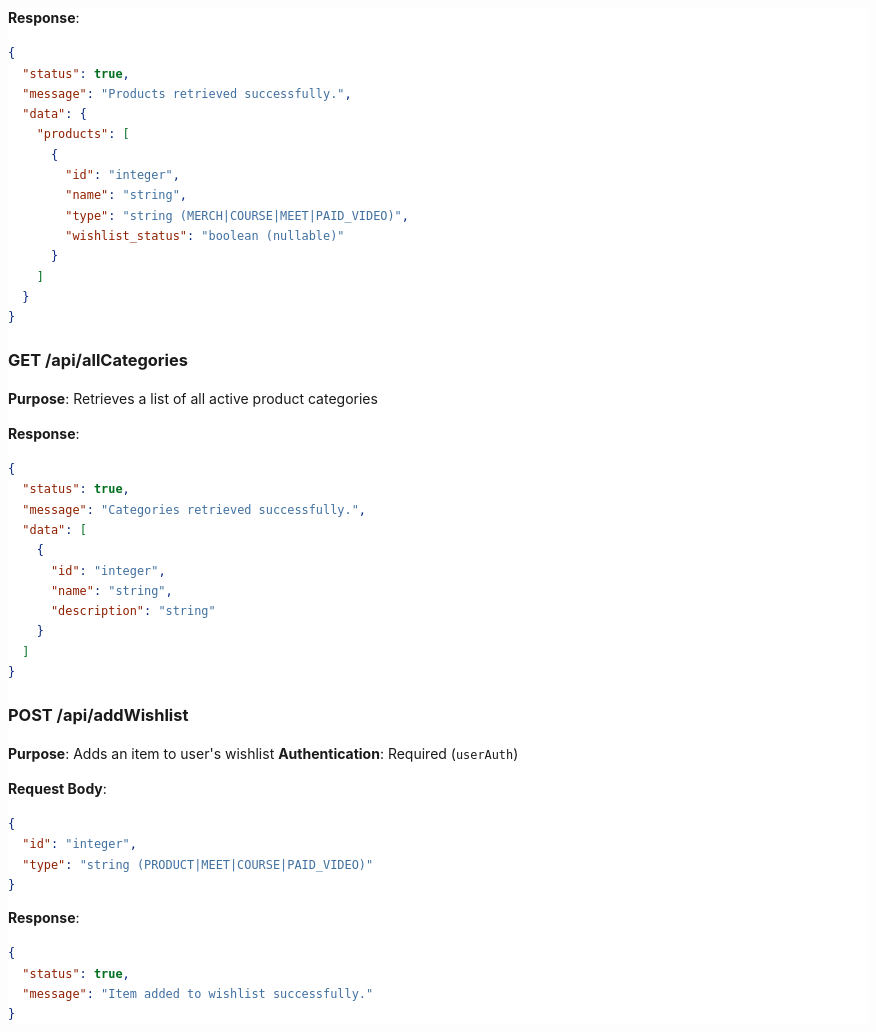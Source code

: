**Response**:
```json
{
  "status": true,
  "message": "Products retrieved successfully.",
  "data": {
    "products": [
      {
        "id": "integer",
        "name": "string",
        "type": "string (MERCH|COURSE|MEET|PAID_VIDEO)",
        "wishlist_status": "boolean (nullable)"
      }
    ]
  }
}
```

### GET /api/allCategories
**Purpose**: Retrieves a list of all active product categories

**Response**:
```json
{
  "status": true,
  "message": "Categories retrieved successfully.",
  "data": [
    {
      "id": "integer",
      "name": "string",
      "description": "string"
    }
  ]
}
```

### POST /api/addWishlist
**Purpose**: Adds an item to user's wishlist
**Authentication**: Required (`userAuth`)

**Request Body**:
```json
{
  "id": "integer",
  "type": "string (PRODUCT|MEET|COURSE|PAID_VIDEO)"
}
```

**Response**:
```json
{
  "status": true,
  "message": "Item added to wishlist successfully."
}
```
